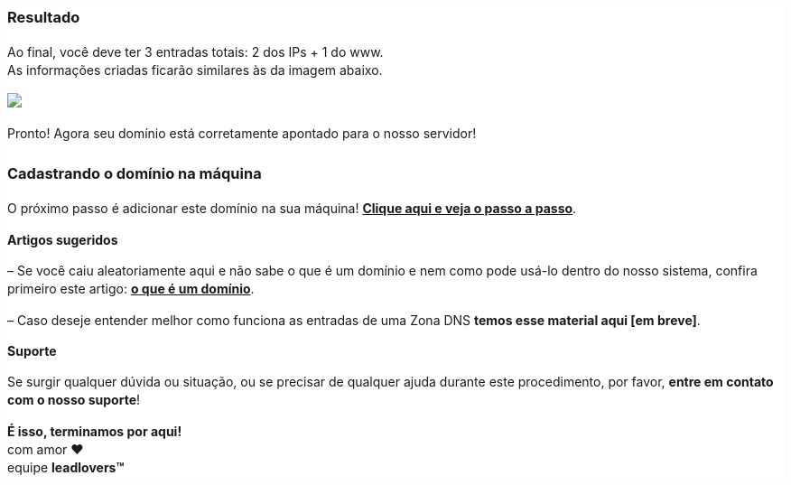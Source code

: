 ### **Resultado** <a href="#resultado" id="resultado"></a>

Ao final, você deve ter 3 entradas totais: 2 dos IPs + 1 do www.\
As informações criadas ficarão similares às da imagem abaixo.

![](https://legado.leadlovers.site/wp-content/uploads/2020/12/ub-re.png)

Pronto! Agora seu domínio está corretamente apontado para o nosso servidor!

### **Cadastrando o domínio na máquina** <a href="#cadastrando-dominio" id="cadastrando-dominio"></a>

O próximo passo é adicionar este domínio na sua máquina! [**Clique aqui e veja o passo a passo**](https://suporte.love/como-cadastrar-dominio-maquina/).

**Artigos sugeridos**

– Se você caiu aleatoriamente aqui e não sabe o que é um domínio e nem como pode usá-lo dentro do nosso sistema, confira primeiro este artigo: [**o que é um domínio**](https://suporte.love/o-que-e-um-dominio/).

– Caso deseje entender melhor como funciona as entradas de uma Zona DNS **temos esse material aqui \[em breve]**.

**Suporte**

Se surgir qualquer dúvida ou situação, ou se precisar de qualquer ajuda durante este procedimento, por favor, **entre em contato com o nosso suporte**!



**É isso, terminamos por aqui!**\
com amor ❤\
equipe **leadlovers™**
